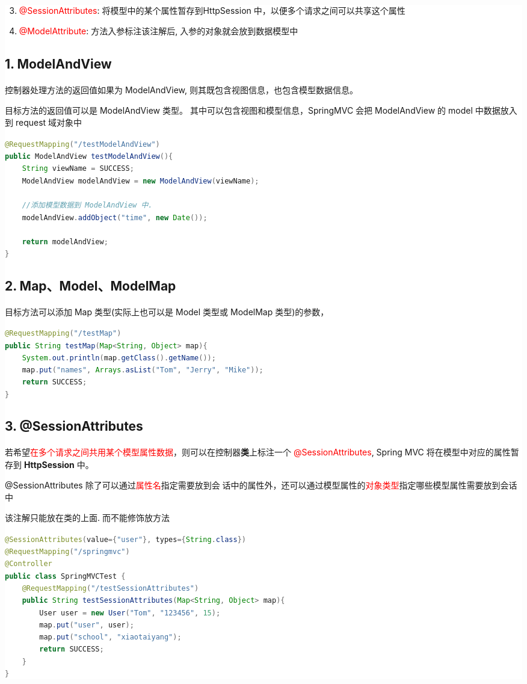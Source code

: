 3. <span style="color:red">@SessionAttributes</span>: 将模型中的某个属性暂存到HttpSession 中，以便多个请求之间可以共享这个属性

4. <span style="color:red">@ModelAttribute</span>: 方法入参标注该注解后, 入参的对象就会放到数据模型中



## 1. ModelAndView

控制器处理方法的返回值如果为 ModelAndView, 则其既包含视图信息，也包含模型数据信息。

目标方法的返回值可以是 ModelAndView 类型。  其中可以包含视图和模型信息，SpringMVC 会把 ModelAndView 的 model 中数据放入到 request 域对象中

```java
@RequestMapping("/testModelAndView")
public ModelAndView testModelAndView(){
    String viewName = SUCCESS;
    ModelAndView modelAndView = new ModelAndView(viewName);

    //添加模型数据到 ModelAndView 中.
    modelAndView.addObject("time", new Date());

    return modelAndView;
}
```



## 2. Map、Model、ModelMap

目标方法可以添加 Map 类型(实际上也可以是 Model 类型或 ModelMap 类型)的参数，

```java
@RequestMapping("/testMap")
public String testMap(Map<String, Object> map){
    System.out.println(map.getClass().getName()); 
    map.put("names", Arrays.asList("Tom", "Jerry", "Mike"));
    return SUCCESS;
}
```



## 3. @SessionAttributes

若希望<span style="color:red">在多个请求之间共用某个模型属性数据</span>，则可以在控制器**类**上标注一个 <span style="color:red">@SessionAttributes</span>, Spring MVC 将在模型中对应的属性暂存到 **HttpSession** 中。

@SessionAttributes 除了可以通过<span style="color:red">属性名</span>指定需要放到会 话中的属性外，还可以通过模型属性的<span style="color:red">对象类型</span>指定哪些模型属性需要放到会话中

该注解只能放在类的上面. 而不能修饰放方法

```java
@SessionAttributes(value={"user"}, types={String.class})
@RequestMapping("/springmvc")
@Controller
public class SpringMVCTest {
    @RequestMapping("/testSessionAttributes")
    public String testSessionAttributes(Map<String, Object> map){
        User user = new User("Tom", "123456", 15);
        map.put("user", user);
        map.put("school", "xiaotaiyang");
        return SUCCESS;
    }
}
```
